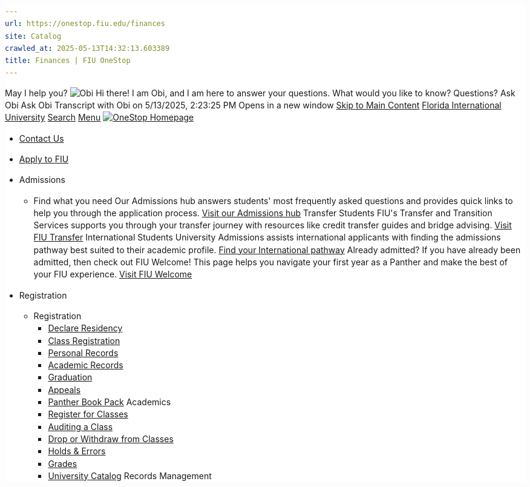 ```yaml
---
url: https://onestop.fiu.edu/finances
site: Catalog
crawled_at: 2025-05-13T14:32:13.603389
title: Finances | FIU OneStop
---
```


May I help you?
![Obi](https://id.ocelotbot.com/sites/default/files/styles/avatar/public/chatbot_avatar/FIU_AVATAR_IMG.jpg?itok=KyTY19NH)
Hi there! I am Obi, and I am here to answer your questions. What would you like to know?
Questions? Ask Obi
Ask Obi
Transcript with Obi on 5/13/2025, 2:23:25 PM
Opens in a new window
[Skip to Main Content](https://onestop.fiu.edu/finances/#main-content)
[Florida International University](https://www.fiu.edu/)
[Search](https://onestop.fiu.edu/finances/)
[Menu](https://onestop.fiu.edu/finances/)
[![OneStop Homepage](https://onestop.fiu.edu/_assets/images/onestop-logo.svg)](https://onestop.fiu.edu/index.html)
  * [Contact Us](https://onestop.fiu.edu/contact/index.html)
  * [Apply to FIU](https://admissions.fiu.edu/how-to-apply/apply/index.html)


  * Admissions
    * Find what you need
Our Admissions hub answers students' most frequently asked questions and provides quick links to help you through the application process.
[Visit our Admissions hub](https://admissions.fiu.edu/)
Transfer Students
FIU's Transfer and Transition Services supports you through your transfer journey with resources like credit transfer guides and bridge advising.
[Visit FIU Transfer](https://transfer.fiu.edu/index.html)
International Students
University Admissions assists international applicants with finding the admissions pathway best suited to their academic profile.
[Find your International pathway](https://admissions.fiu.edu/international/index.html)
Already admitted?
If you have already been admitted, then check out FIU Welcome! This page helps you navigate your first year as a Panther and make the best of your FIU experience.
[Visit FIU Welcome](https://welcome.fiu.edu/)
  * Registration
    * Registration
      * [Declare Residency](https://onestop.fiu.edu/registration/declare-residency/index.html)
      * [Class Registration](https://onestop.fiu.edu/registration/class-registration/index.html)
      * [Personal Records](https://onestop.fiu.edu/registration/personal-records/index.html)
      * [Academic Records](https://onestop.fiu.edu/registration/academic-records/index.html)
      * [Graduation](https://onestop.fiu.edu/registration/graduation/index.html)
      * [Appeals](https://onestop.fiu.edu/registration/appeals/index.html)
      * [Panther Book Pack](https://onestop.fiu.edu/panther-book-pack/index.html)
Academics
      * [Register for Classes](https://onestop.fiu.edu/registration/class-registration/register-for-classes/index.html)
      * [Auditing a Class](https://onestop.fiu.edu/registration/class-registration/auditing-a-class/index.html)
      * [Drop or Withdraw from Classes](https://onestop.fiu.edu/registration/class-registration/drop-or-withdraw-from-classes/index.html)
      * [Holds & Errors](https://onestop.fiu.edu/registration/class-registration/holds-and-errors/index.html)
      * [Grades](https://onestop.fiu.edu/forms-and-resources/grading-system/index.html)
      * [University Catalog](https://catalog.fiu.edu/)
Records Management